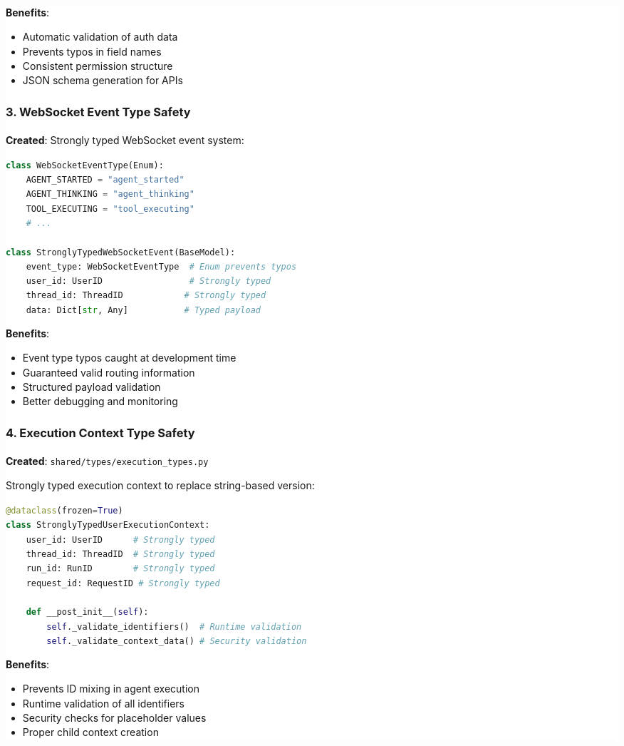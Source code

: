 **Benefits**:
- Automatic validation of auth data
- Prevents typos in field names
- Consistent permission structure
- JSON schema generation for APIs

### 3. WebSocket Event Type Safety

**Created**: Strongly typed WebSocket event system:

```python
class WebSocketEventType(Enum):
    AGENT_STARTED = "agent_started"
    AGENT_THINKING = "agent_thinking"
    TOOL_EXECUTING = "tool_executing"
    # ...

class StronglyTypedWebSocketEvent(BaseModel):
    event_type: WebSocketEventType  # Enum prevents typos
    user_id: UserID                 # Strongly typed
    thread_id: ThreadID            # Strongly typed
    data: Dict[str, Any]           # Typed payload
```

**Benefits**:
- Event type typos caught at development time
- Guaranteed valid routing information
- Structured payload validation
- Better debugging and monitoring

### 4. Execution Context Type Safety

**Created**: `shared/types/execution_types.py`

Strongly typed execution context to replace string-based version:

```python
@dataclass(frozen=True)
class StronglyTypedUserExecutionContext:
    user_id: UserID      # Strongly typed
    thread_id: ThreadID  # Strongly typed
    run_id: RunID        # Strongly typed
    request_id: RequestID # Strongly typed
    
    def __post_init__(self):
        self._validate_identifiers()  # Runtime validation
        self._validate_context_data() # Security validation
```

**Benefits**:
- Prevents ID mixing in agent execution
- Runtime validation of all identifiers
- Security checks for placeholder values
- Proper child context creation
